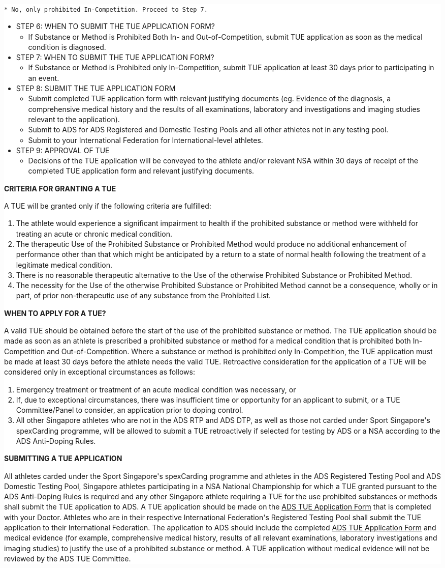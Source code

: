 	* No, only prohibited In-Competition. Proceed to Step 7.
* STEP 6: WHEN TO SUBMIT THE TUE APPLICATION FORM?
	* If Substance or Method is Prohibited Both In- and Out-of-Competition, submit TUE application as soon as the medical condition is diagnosed.
* STEP 7: WHEN TO SUBMIT THE TUE APPLICATION FORM?
	* If Substance or Method is Prohibited only In-Competition, submit TUE application at least 30 days prior to participating in an event.
* STEP 8: SUBMIT THE TUE APPLICATION FORM
	* Submit completed TUE application form with relevant justifying documents (eg. Evidence of the diagnosis, a comprehensive medical history and the results of all examinations, laboratory and investigations and imaging studies relevant to the application).
	* Submit to ADS for ADS Registered and Domestic Testing Pools and all other athletes not in any testing pool.
	* Submit to your International Federation for International-level athletes.
* STEP 9: APPROVAL OF TUE
	* Decisions of the TUE application will be conveyed to the athlete and/or relevant NSA within 30 days of receipt of the completed TUE application form and relevant justifying documents.

**CRITERIA FOR GRANTING A TUE**

 A TUE will be granted only if the following criteria are fulfilled:
1.	The athlete would experience a significant impairment to health if the prohibited substance or method were withheld for treating an acute or chronic medical condition.
2.	The therapeutic Use of the Prohibited Substance or Prohibited Method would produce no additional enhancement of performance other than that which might be anticipated by a return to a state of normal health following the treatment of a legitimate medical condition.
3.	There is no reasonable therapeutic alternative to the Use of the otherwise Prohibited Substance or Prohibited Method.
4.	The necessity for the Use of the otherwise Prohibited Substance or Prohibited Method cannot be a consequence, wholly or in part, of prior non-therapeutic use of any substance from the Prohibited List.

**WHEN TO APPLY FOR A TUE?**

A valid TUE should be obtained before the start of the use of the prohibited substance or method.
The TUE application should be made as soon as an athlete is prescribed a prohibited substance or method for a medical condition that is prohibited both In-Competition and Out-of-Competition. Where a substance or method is prohibited only In-Competition, the TUE application must be made at least 30 days before the athlete needs the valid TUE.
Retroactive consideration for the application of a TUE will be considered only in exceptional circumstances as follows:
1.	Emergency treatment or treatment of an acute medical condition was necessary, or 
2.	If, due to exceptional circumstances, there was insufficient time or opportunity for an applicant to submit, or a TUE Committee/Panel to consider, an application prior to doping control.
3.	All other Singapore athletes who are not in the ADS RTP and ADS DTP, as well as those not carded under Sport Singapore's spexCarding programme, will be allowed to submit a TUE retroactively if selected for testing by ADS or a NSA according to the ADS Anti-Doping Rules.

**SUBMITTING A TUE APPLICATION**

All athletes carded under the Sport Singapore's spexCarding programme and athletes in the ADS Registered Testing Pool and ADS Domestic Testing Pool, Singapore athletes participating in a NSA National Championship for which a TUE granted pursuant to the ADS Anti-Doping Rules is required and any other Singapore athlete requiring a TUE for the use prohibited substances or methods shall submit the TUE application to ADS. A TUE application should be made on the [ADS TUE Application Form](/files/Our%20Work/Anti%20Doping%20Singapore/Resources/Polices%20&%20Forms/ADS_TUE_Application_Form_20210615.pdf) that is completed with your Doctor.
Athletes who are in their respective International Federation's Registered Testing Pool shall submit the TUE application to their International Federation.
The application to ADS should include the completed [ADS TUE Application Form](/files/Our%20Work/Anti%20Doping%20Singapore/Resources/Polices%20&%20Forms/ADS_TUE_Application_Form_20210615.pdf) and medical evidence (for example, comprehensive medical history, results of all relevant examinations, laboratory investigations and imaging studies) to justify the use of a prohibited substance or method. A TUE application without medical evidence will not be reviewed by the ADS TUE Committee.
